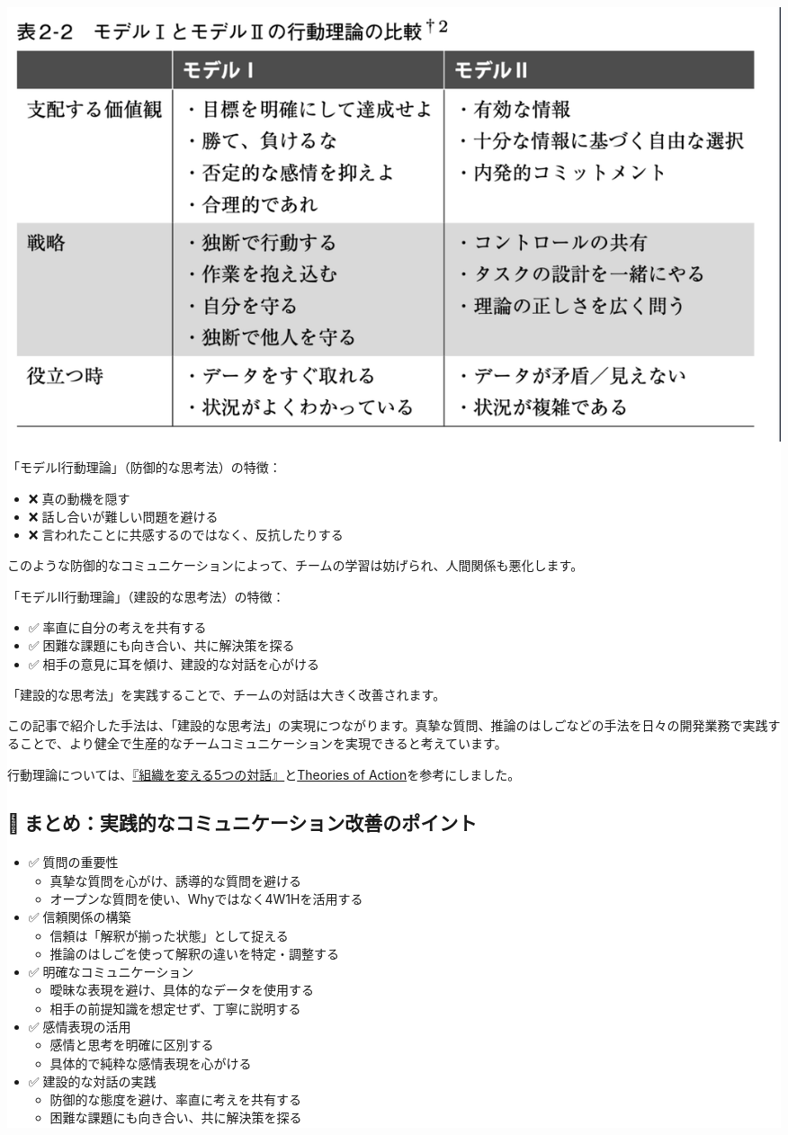 ![防御的な思考法と建設的な思考法](/images/ebf48665ab9163/defensive_vs_constructive_thinking.png)

「モデルI行動理論」（防御的な思考法）の特徴：

- ❌ 真の動機を隠す
- ❌ 話し合いが難しい問題を避ける
- ❌ 言われたことに共感するのではなく、反抗したりする

このような防御的なコミュニケーションによって、チームの学習は妨げられ、人間関係も悪化します。

「モデルII行動理論」（建設的な思考法）の特徴：

- ✅ 率直に自分の考えを共有する
- ✅ 困難な課題にも向き合い、共に解決策を探る
- ✅ 相手の意見に耳を傾け、建設的な対話を心がける

「建設的な思考法」を実践することで、チームの対話は大きく改善されます。

この記事で紹介した手法は、「建設的な思考法」の実現につながります。真摯な質問、推論のはしごなどの手法を日々の開発業務で実践することで、より健全で生産的なチームコミュニケーションを実現できると考えています。

行動理論については、[『組織を変える5つの対話』](https://www.oreilly.co.jp/books/9784814400645/)と[Theories of Action](https://actiondesign.com/assets/pdf/AScha3.pdf)を参考にしました。

## 📌 まとめ：実践的なコミュニケーション改善のポイント

- ✅ 質問の重要性
  - 真摯な質問を心がけ、誘導的な質問を避ける
  - オープンな質問を使い、Whyではなく4W1Hを活用する
- ✅ 信頼関係の構築
  - 信頼は「解釈が揃った状態」として捉える
  - 推論のはしごを使って解釈の違いを特定・調整する
- ✅ 明確なコミュニケーション
  - 曖昧な表現を避け、具体的なデータを使用する
  - 相手の前提知識を想定せず、丁寧に説明する
- ✅ 感情表現の活用
  - 感情と思考を明確に区別する
  - 具体的で純粋な感情表現を心がける
- ✅ 建設的な対話の実践
  - 防御的な態度を避け、率直に考えを共有する
  - 困難な課題にも向き合い、共に解決策を探る
